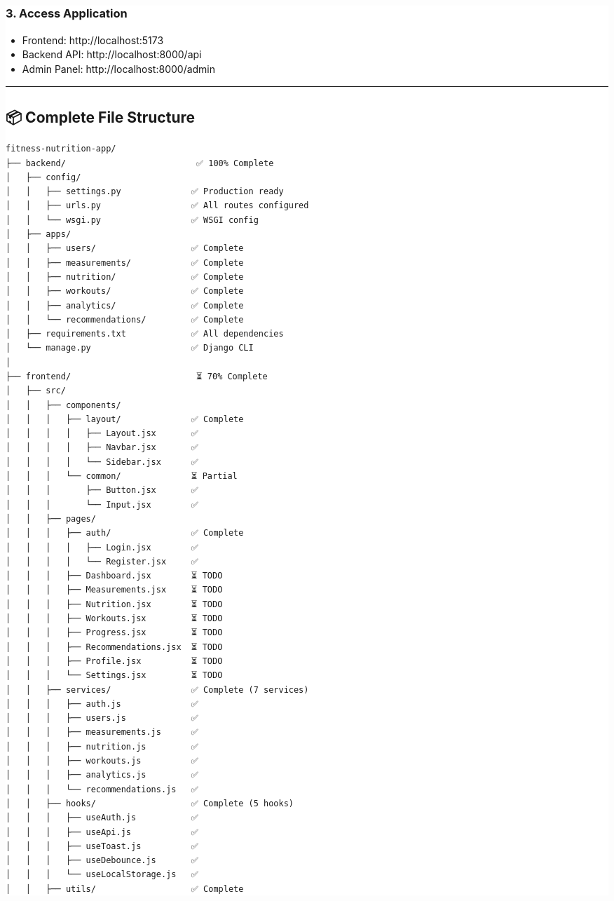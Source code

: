 ### 3. Access Application
- Frontend: http://localhost:5173
- Backend API: http://localhost:8000/api
- Admin Panel: http://localhost:8000/admin

---

## 📦 Complete File Structure

```
fitness-nutrition-app/
├── backend/                          ✅ 100% Complete
│   ├── config/
│   │   ├── settings.py              ✅ Production ready
│   │   ├── urls.py                  ✅ All routes configured
│   │   └── wsgi.py                  ✅ WSGI config
│   ├── apps/
│   │   ├── users/                   ✅ Complete
│   │   ├── measurements/            ✅ Complete
│   │   ├── nutrition/               ✅ Complete
│   │   ├── workouts/                ✅ Complete
│   │   ├── analytics/               ✅ Complete
│   │   └── recommendations/         ✅ Complete
│   ├── requirements.txt             ✅ All dependencies
│   └── manage.py                    ✅ Django CLI
│
├── frontend/                         ⏳ 70% Complete
│   ├── src/
│   │   ├── components/
│   │   │   ├── layout/              ✅ Complete
│   │   │   │   ├── Layout.jsx       ✅
│   │   │   │   ├── Navbar.jsx       ✅
│   │   │   │   └── Sidebar.jsx      ✅
│   │   │   └── common/              ⏳ Partial
│   │   │       ├── Button.jsx       ✅
│   │   │       └── Input.jsx        ✅
│   │   ├── pages/
│   │   │   ├── auth/                ✅ Complete
│   │   │   │   ├── Login.jsx        ✅
│   │   │   │   └── Register.jsx     ✅
│   │   │   ├── Dashboard.jsx        ⏳ TODO
│   │   │   ├── Measurements.jsx     ⏳ TODO
│   │   │   ├── Nutrition.jsx        ⏳ TODO
│   │   │   ├── Workouts.jsx         ⏳ TODO
│   │   │   ├── Progress.jsx         ⏳ TODO
│   │   │   ├── Recommendations.jsx  ⏳ TODO
│   │   │   ├── Profile.jsx          ⏳ TODO
│   │   │   └── Settings.jsx         ⏳ TODO
│   │   ├── services/                ✅ Complete (7 services)
│   │   │   ├── auth.js              ✅
│   │   │   ├── users.js             ✅
│   │   │   ├── measurements.js      ✅
│   │   │   ├── nutrition.js         ✅
│   │   │   ├── workouts.js          ✅
│   │   │   ├── analytics.js         ✅
│   │   │   └── recommendations.js   ✅
│   │   ├── hooks/                   ✅ Complete (5 hooks)
│   │   │   ├── useAuth.js           ✅
│   │   │   ├── useApi.js            ✅
│   │   │   ├── useToast.js          ✅
│   │   │   ├── useDebounce.js       ✅
│   │   │   └── useLocalStorage.js   ✅
│   │   ├── utils/                   ✅ Complete
```